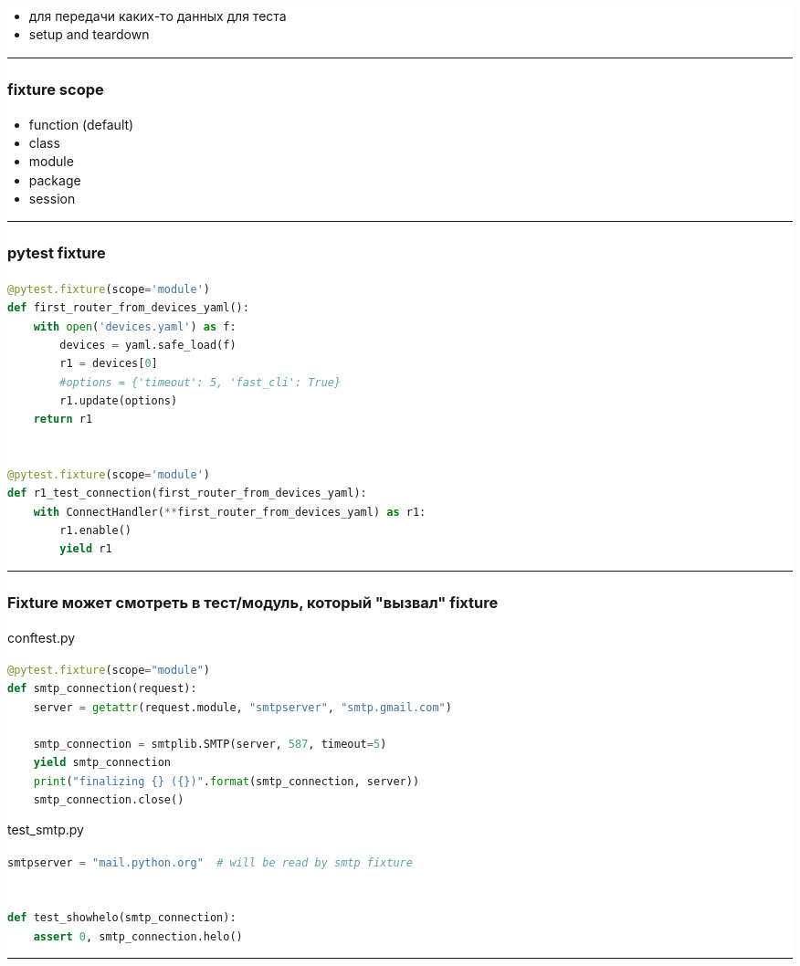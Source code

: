 * для передачи каких-то данных для теста
* setup and teardown

---
### fixture scope

* function (default)
* class
* module
* package
* session

---
### pytest fixture

```python
@pytest.fixture(scope='module')
def first_router_from_devices_yaml():
    with open('devices.yaml') as f:
        devices = yaml.safe_load(f)
        r1 = devices[0]
        #options = {'timeout': 5, 'fast_cli': True}
        r1.update(options)
    return r1


@pytest.fixture(scope='module')
def r1_test_connection(first_router_from_devices_yaml):
    with ConnectHandler(**first_router_from_devices_yaml) as r1:
        r1.enable()
        yield r1
```

---
### Fixture может смотреть в тест/модуль, который "вызвал" fixture

conftest.py
```python
@pytest.fixture(scope="module")
def smtp_connection(request):
    server = getattr(request.module, "smtpserver", "smtp.gmail.com")

    smtp_connection = smtplib.SMTP(server, 587, timeout=5)
    yield smtp_connection
    print("finalizing {} ({})".format(smtp_connection, server))
    smtp_connection.close()
```

test_smtp.py
```python
smtpserver = "mail.python.org"  # will be read by smtp fixture


def test_showhelo(smtp_connection):
    assert 0, smtp_connection.helo()
```

---